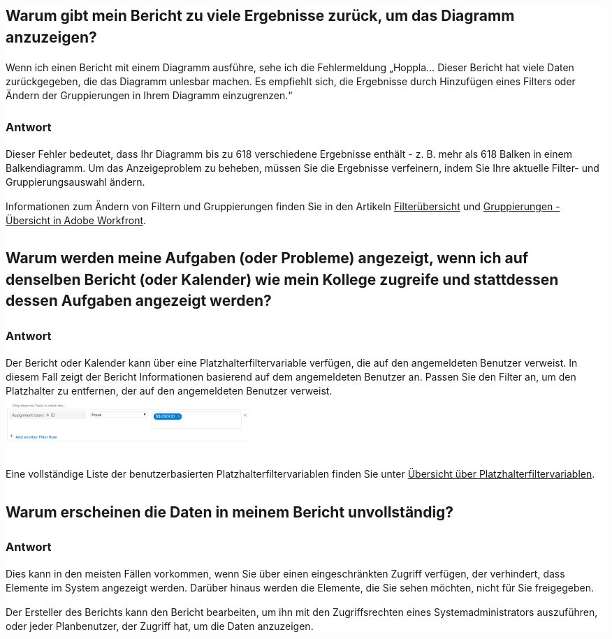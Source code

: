 ## Warum gibt mein Bericht zu viele Ergebnisse zurück, um das Diagramm anzuzeigen?

Wenn ich einen Bericht mit einem Diagramm ausführe, sehe ich die Fehlermeldung „Hoppla… Dieser Bericht hat viele Daten zurückgegeben, die das Diagramm unlesbar machen. Es empfiehlt sich, die Ergebnisse durch Hinzufügen eines Filters oder Ändern der Gruppierungen in Ihrem Diagramm einzugrenzen.“

### Antwort

Dieser Fehler bedeutet, dass Ihr Diagramm bis zu 618 verschiedene Ergebnisse enthält - z. B. mehr als 618 Balken in einem Balkendiagramm. Um das Anzeigeproblem zu beheben, müssen Sie die Ergebnisse verfeinern, indem Sie Ihre aktuelle Filter- und Gruppierungsauswahl ändern.

Informationen zum Ändern von Filtern und Gruppierungen finden Sie in den Artikeln [Filterübersicht](../../../reports-and-dashboards/reports/reporting-elements/filters-overview.md) und [Gruppierungen - Übersicht in Adobe Workfront](../../../reports-and-dashboards/reports/reporting-elements/groupings-overview.md).

## Warum werden meine Aufgaben (oder Probleme) angezeigt, wenn ich auf denselben Bericht (oder Kalender) wie mein Kollege zugreife und stattdessen dessen Aufgaben angezeigt werden?

### Antwort

Der Bericht oder Kalender kann über eine Platzhalterfiltervariable verfügen, die auf den angemeldeten Benutzer verweist. In diesem Fall zeigt der Bericht Informationen basierend auf dem angemeldeten Benutzer an. Passen Sie den Filter an, um den Platzhalter zu entfernen, der auf den angemeldeten Benutzer verweist.\
![Benutzer-ID-Filtervariable](assets/qs--user.id-filter-variable-350x79.png)

Eine vollständige Liste der benutzerbasierten Platzhalterfiltervariablen finden Sie unter [Übersicht über Platzhalterfiltervariablen](../../../reports-and-dashboards/reports/reporting-elements/understand-wildcard-filter-variables.md).

## Warum erscheinen die Daten in meinem Bericht unvollständig?

### Antwort

Dies kann in den meisten Fällen vorkommen, wenn Sie über einen eingeschränkten Zugriff verfügen, der verhindert, dass Elemente im System angezeigt werden. Darüber hinaus werden die Elemente, die Sie sehen möchten, nicht für Sie freigegeben.

Der Ersteller des Berichts kann den Bericht bearbeiten, um ihn mit den Zugriffsrechten eines Systemadministrators auszuführen, oder jeder Planbenutzer, der Zugriff hat, um die Daten anzuzeigen.
